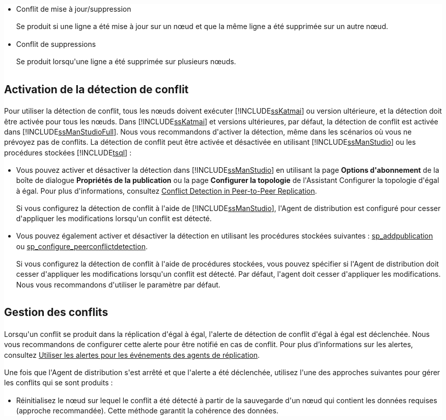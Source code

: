 -   Conflit de mise à jour/suppression  
  
     Se produit si une ligne a été mise à jour sur un nœud et que la même ligne a été supprimée sur un autre nœud.  
  
-   Conflit de suppressions  
  
     Se produit lorsqu'une ligne a été supprimée sur plusieurs nœuds.  
  
## <a name="enabling-conflict-detection"></a>Activation de la détection de conflit  
 Pour utiliser la détection de conflit, tous les nœuds doivent exécuter [!INCLUDE[ssKatmai](../../../includes/sskatmai-md.md)] ou version ultérieure, et la détection doit être activée pour tous les nœuds. Dans [!INCLUDE[ssKatmai](../../../includes/sskatmai-md.md)] et versions ultérieures, par défaut, la détection de conflit est activée dans [!INCLUDE[ssManStudioFull](../../../includes/ssmanstudiofull-md.md)]. Nous vous recommandons d'activer la détection, même dans les scénarios où vous ne prévoyez pas de conflits. La détection de conflit peut être activée et désactivée en utilisant [!INCLUDE[ssManStudio](../../../includes/ssmanstudio-md.md)] ou les procédures stockées [!INCLUDE[tsql](../../../includes/tsql-md.md)] :  
  
-   Vous pouvez activer et désactiver la détection dans [!INCLUDE[ssManStudio](../../../includes/ssmanstudio-md.md)] en utilisant la page **Options d'abonnement** de la boîte de dialogue **Propriétés de la publication** ou la page **Configurer la topologie** de l'Assistant Configurer la topologie d'égal à égal. Pour plus d'informations, consultez [Conflict Detection in Peer-to-Peer Replication](../../../relational-databases/replication/transactional/peer-to-peer-conflict-detection-in-peer-to-peer-replication.md).  
  
     Si vous configurez la détection de conflit à l'aide de [!INCLUDE[ssManStudio](../../../includes/ssmanstudio-md.md)], l'Agent de distribution est configuré pour cesser d'appliquer les modifications lorsqu'un conflit est détecté.  
  
-   Vous pouvez également activer et désactiver la détection en utilisant les procédures stockées suivantes : [sp_addpublication](../../../relational-databases/system-stored-procedures/sp-addpublication-transact-sql.md) ou [sp_configure_peerconflictdetection](../../../relational-databases/system-stored-procedures/sp-configure-peerconflictdetection-transact-sql.md).  
  
     Si vous configurez la détection de conflit à l'aide de procédures stockées, vous pouvez spécifier si l'Agent de distribution doit cesser d'appliquer les modifications lorsqu'un conflit est détecté. Par défaut, l'agent doit cesser d'appliquer les modifications. Nous vous recommandons d'utiliser le paramètre par défaut.  
  
## <a name="handling-conflicts"></a>Gestion des conflits  
 Lorsqu'un conflit se produit dans la réplication d'égal à égal, l'alerte de détection de conflit d'égal à égal est déclenchée. Nous vous recommandons de configurer cette alerte pour être notifié en cas de conflit. Pour plus d’informations sur les alertes, consultez [Utiliser les alertes pour les événements des agents de réplication](../../../relational-databases/replication/agents/use-alerts-for-replication-agent-events.md).  
  
 Une fois que l'Agent de distribution s'est arrêté et que l'alerte a été déclenchée, utilisez l'une des approches suivantes pour gérer les conflits qui se sont produits :  
  
-   Réinitialisez le nœud sur lequel le conflit a été détecté à partir de la sauvegarde d'un nœud qui contient les données requises (approche recommandée). Cette méthode garantit la cohérence des données.  
  